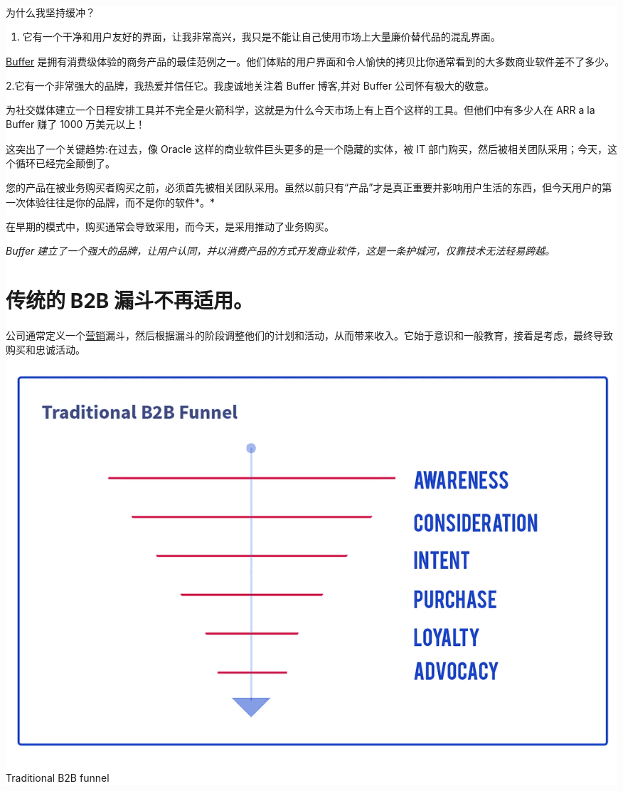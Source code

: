 为什么我坚持缓冲？

1.  它有一个干净和用户友好的界面，让我非常高兴，我只是不能让自己使用市场上大量廉价替代品的混乱界面。

[Buffer](https://medium.com/u/245d5483fb27?source=post_page-----872e306c144--------------------------------) 是拥有消费级体验的商务产品的最佳范例之一。他们体贴的用户界面和令人愉快的拷贝比你通常看到的大多数商业软件差不了多少。

2.它有一个非常强大的品牌，我热爱并信任它。我虔诚地关注着 Buffer 博客,并对 Buffer 公司怀有极大的敬意。

为社交媒体建立一个日程安排工具并不完全是火箭科学，这就是为什么今天市场上有上百个这样的工具。但他们中有多少人在 ARR a la Buffer 赚了 1000 万美元以上！

这突出了一个关键趋势:在过去，像 Oracle 这样的商业软件巨头更多的是一个隐藏的实体，被 IT 部门购买，然后被相关团队采用；今天，这个循环已经完全颠倒了。

您的产品在被业务购买者购买之前，必须首先被相关团队采用。虽然以前只有“产品”才是真正重要并影响用户生活的东西，但今天用户的第一次体验往往是你的品牌，而不是你的软件*。*

在早期的模式中，购买通常会导致采用，而今天，是采用推动了业务购买。

*Buffer 建立了一个强大的品牌，让用户认同，并以消费产品的方式开发商业软件，这是一条护城河，仅靠技术无法轻易跨越。*

# **传统的 B2B 漏斗不再适用。**

公司通常定义一个[营销](https://hackernoon.com/tagged/marketing)漏斗，然后根据漏斗的阶段调整他们的计划和活动，从而带来收入。它始于意识和一般教育，接着是考虑，最终导致购买和忠诚活动。

![](img/ada1a0999da4fe2a06218d617458b58a.png)

Traditional B2B funnel

